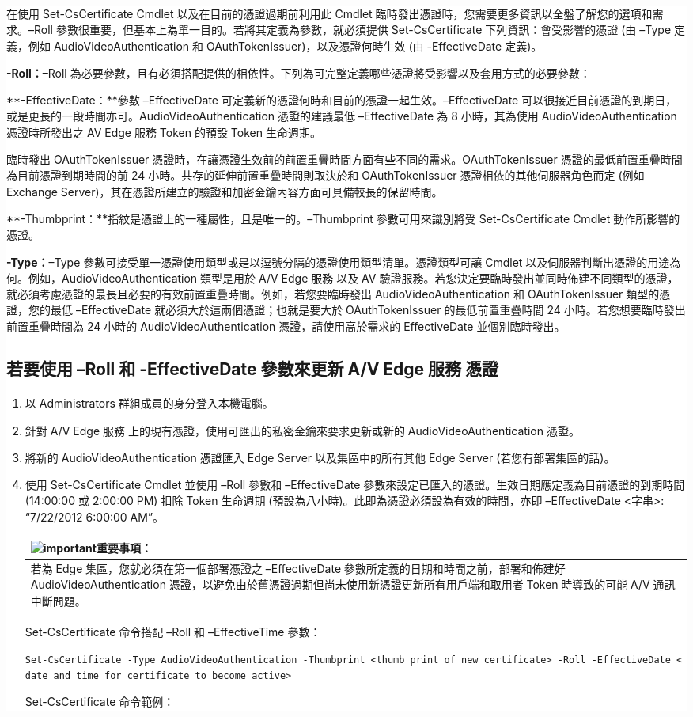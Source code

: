 </tbody>
</table>


在使用 Set-CsCertificate Cmdlet 以及在目前的憑證過期前利用此 Cmdlet 臨時發出憑證時，您需要更多資訊以全盤了解您的選項和需求。–Roll 參數很重要，但基本上為單一目的。若將其定義為參數，就必須提供 Set-CsCertificate 下列資訊︰會受影響的憑證 (由 –Type 定義，例如 AudioVideoAuthentication 和 OAuthTokenIssuer)，以及憑證何時生效 (由 -EffectiveDate 定義)。

**-Roll：**–Roll 為必要參數，且有必須搭配提供的相依性。下列為可完整定義哪些憑證將受影響以及套用方式的必要參數：

**-EffectiveDate：**參數 –EffectiveDate 可定義新的憑證何時和目前的憑證一起生效。–EffectiveDate 可以很接近目前憑證的到期日，或是更長的一段時間亦可。AudioVideoAuthentication 憑證的建議最低 –EffectiveDate 為 8 小時，其為使用 AudioVideoAuthentication 憑證時所發出之 AV Edge 服務 Token 的預設 Token 生命週期。

臨時發出 OAuthTokenIssuer 憑證時，在讓憑證生效前的前置重疊時間方面有些不同的需求。OAuthTokenIssuer 憑證的最低前置重疊時間為目前憑證到期時間的前 24 小時。共存的延伸前置重疊時間則取決於和 OAuthTokenIssuer 憑證相依的其他伺服器角色而定 (例如 Exchange Server)，其在憑證所建立的驗證和加密金鑰內容方面可具備較長的保留時間。

**-Thumbprint：**指紋是憑證上的一種屬性，且是唯一的。–Thumbprint 參數可用來識別將受 Set-CsCertificate Cmdlet 動作所影響的憑證。

**-Type：**–Type 參數可接受單一憑證使用類型或是以逗號分隔的憑證使用類型清單。憑證類型可讓 Cmdlet 以及伺服器判斷出憑證的用途為何。例如，AudioVideoAuthentication 類型是用於 A/V Edge 服務 以及 AV 驗證服務。若您決定要臨時發出並同時佈建不同類型的憑證，就必須考慮憑證的最長且必要的有效前置重疊時間。例如，若您要臨時發出 AudioVideoAuthentication 和 OAuthTokenIssuer 類型的憑證，您的最低 –EffectiveDate 就必須大於這兩個憑證；也就是要大於 OAuthTokenIssuer 的最低前置重疊時間 24 小時。若您想要臨時發出前置重疊時間為 24 小時的 AudioVideoAuthentication 憑證，請使用高於需求的 EffectiveDate 並個別臨時發出。

## 若要使用 –Roll 和 -EffectiveDate 參數來更新 A/V Edge 服務 憑證

1.  以 Administrators 群組成員的身分登入本機電腦。

2.  針對 A/V Edge 服務 上的現有憑證，使用可匯出的私密金鑰來要求更新或新的 AudioVideoAuthentication 憑證。

3.  將新的 AudioVideoAuthentication 憑證匯入 Edge Server 以及集區中的所有其他 Edge Server (若您有部署集區的話)。

4.  使用 Set-CsCertificate Cmdlet 並使用 –Roll 參數和 –EffectiveDate 參數來設定已匯入的憑證。生效日期應定義為目前憑證的到期時間 (14:00:00 或 2:00:00 PM) 扣除 Token 生命週期 (預設為八小時)。此即為憑證必須設為有效的時間，亦即 –EffectiveDate \<字串\>: “7/22/2012 6:00:00 AM”。
    
    <table>
    <thead>
    <tr class="header">
    <th><img src="images/Gg412908.important(OCS.15).gif" title="important" alt="important" />重要事項：</th>
    </tr>
    </thead>
    <tbody>
    <tr class="odd">
    <td>若為 Edge 集區，您就必須在第一個部署憑證之 –EffectiveDate 參數所定義的日期和時間之前，部署和佈建好 AudioVideoAuthentication 憑證，以避免由於舊憑證過期但尚未使用新憑證更新所有用戶端和取用者 Token 時導致的可能 A/V 通訊中斷問題。</td>
    </tr>
    </tbody>
    </table>
    
    Set-CsCertificate 命令搭配 –Roll 和 –EffectiveTime 參數：
    
        Set-CsCertificate -Type AudioVideoAuthentication -Thumbprint <thumb print of new certificate> -Roll -EffectiveDate <date and time for certificate to become active>
    
    Set-CsCertificate 命令範例：
    